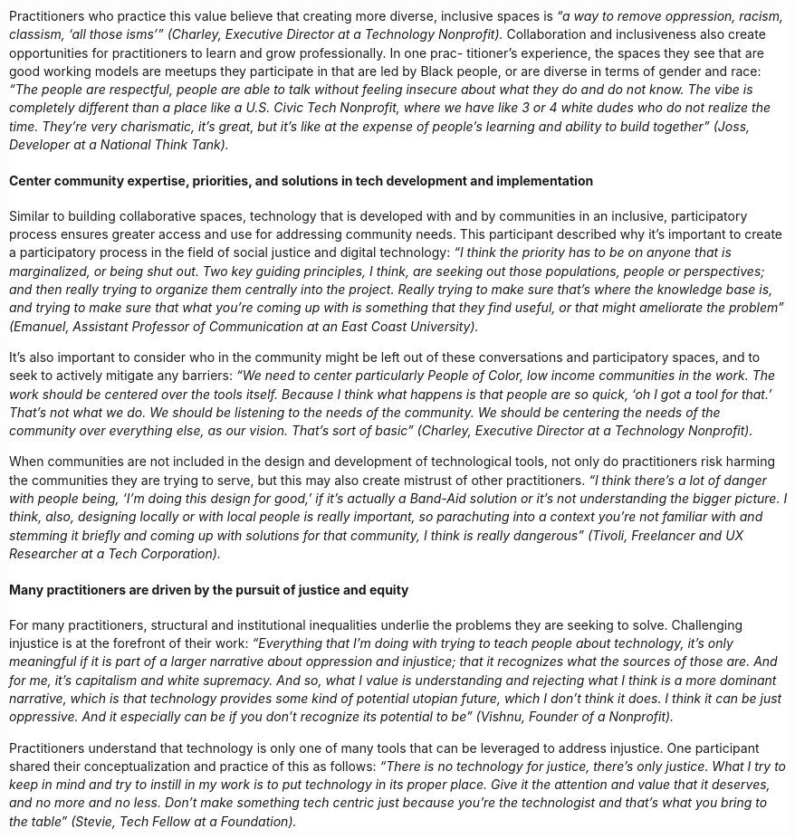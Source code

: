 Practitioners who practice this value believe that creating more diverse, inclusive spaces is _“a way to remove oppression, racism, classism, ‘all those isms’” (Charley, Executive Director at a Technology Nonprofit)._ Collaboration and inclusiveness also create opportunities for practitioners to learn and grow professionally. In one prac- titioner’s experience, the spaces they see that are good working models are meetups they participate in that are led by Black people, or are diverse in terms of gender and race: _“The people are respectful, people are able to talk without feeling insecure about what they do and do not know. The vibe is completely different than a place like a U.S. Civic Tech Nonprofit, where we have like 3 or 4 white dudes who do not realize the time. They’re very charismatic, it’s great, but it’s like at the expense of people’s learning and ability to build together” (Joss, Developer at a National Think Tank)._

#### Center community expertise, priorities, and solutions in tech development and implementation

Similar to building collaborative spaces, technology that is developed with and by communities in an inclusive, participatory process ensures greater access and use for addressing community needs. This participant described why it’s important to create a participatory process in the field of social justice and digital technology: _“I think the priority has to be on anyone that is marginalized, or being shut out. Two key guiding principles, I think, are seeking out those populations, people or perspectives; and then really trying to organize them centrally into the project. Really trying to make sure that’s where the knowledge base is, and trying to make sure that what you’re coming up with is something that they find useful, or that might ameliorate the problem” (Emanuel, Assistant Professor of Communication at an East Coast University)._

It’s also important to consider who in the community might be left out of these conversations and participatory spaces, and to seek to actively mitigate any barriers: _“We need to center particularly People of Color, low income communities in the work. The work should be centered over the tools itself. Because I think what happens is that people are so quick, ‘oh I got a tool for that.’ That’s not what we do. We should be listening to the needs of the community. We should be centering the needs of the community over everything else, as our vision. That’s sort of basic” (Charley, Executive Director at a Technology Nonprofit)._

When communities are not included in the design and development of technological tools, not only do practitioners risk harming the communities they are trying to serve, but this may also create mistrust of other practitioners. _“I think there’s a lot of danger with people being, ‘I’m doing this design for good,’ if it’s actually a Band-Aid solution or it’s not understanding the bigger picture. I think, also, designing locally or with local people is really important, so parachuting into a context you’re not familiar with and stemming it briefly and coming up with solutions for that community, I think is really dangerous” (Tivoli, Freelancer and UX Researcher at a Tech Corporation)._

#### Many practitioners are driven by the pursuit of justice and equity

For many practitioners, structural and institutional inequalities underlie the problems they are seeking to solve. Challenging injustice is at the forefront of their work: _“Everything that I’m doing with trying to teach people about technology, it’s only meaningful if it is part of a larger narrative about oppression and injustice; that it recognizes what the sources of those are. And for me, it’s capitalism and white supremacy. And so, what I value is understanding and rejecting what I think is a more dominant narrative, which is that technology provides some kind of potential utopian future, which I don’t think it does. I think it can be just oppressive. And it especially can be if you don’t recognize its potential to be” (Vishnu, Founder of a Nonprofit)._

Practitioners understand that technology is only one of many tools that can be leveraged to address injustice. One participant shared their conceptualization and practice of this as follows: _“There is no technology for justice, there’s only justice. What I try to keep in mind and try to instill in my work is to put technology in its proper place. Give it the attention and value that it deserves, and no more and no less. Don’t make something tech centric just because you’re the technologist and that’s what you bring to the table” (Stevie, Tech Fellow at a Foundation)._
